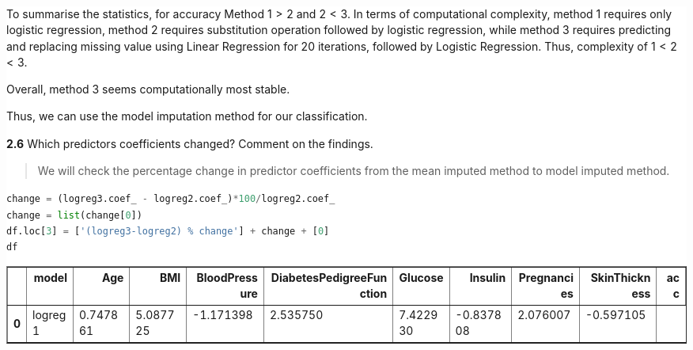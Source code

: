 To summarise the statistics, for accuracy Method $1>2$ and $2<3$.
In terms of computational complexity, method 1 requires only logistic regression, method 2 requires substitution operation followed by logistic regression, while method 3 requires predicting and replacing missing value using Linear Regression for 20 iterations, followed by Logistic Regression. Thus, complexity of $1<2<3$.

Overall, method 3 seems computationally most stable. 

Thus, we can use the model imputation method for our classification.


**2.6** Which predictors coefficients changed? Comment on the findings.

> We will check the percentage change in predictor coefficients from the mean imputed method to model imputed method. 



```python
change = (logreg3.coef_ - logreg2.coef_)*100/logreg2.coef_
change = list(change[0])
df.loc[3] = ['(logreg3-logreg2) % change'] + change + [0]
df
```





<div>
<style scoped>
    .dataframe tbody tr th:only-of-type {
        vertical-align: middle;
    }

    .dataframe tbody tr th {
        vertical-align: top;
    }

    .dataframe thead th {
        text-align: right;
    }
</style>
<table border="1" class="dataframe">
  <thead>
    <tr style="text-align: right;">
      <th></th>
      <th>model</th>
      <th>Age</th>
      <th>BMI</th>
      <th>BloodPressure</th>
      <th>DiabetesPedigreeFunction</th>
      <th>Glucose</th>
      <th>Insulin</th>
      <th>Pregnancies</th>
      <th>SkinThickness</th>
      <th>acc</th>
    </tr>
  </thead>
  <tbody>
    <tr>
      <th>0</th>
      <td>logreg1</td>
      <td>0.747861</td>
      <td>5.087725</td>
      <td>-1.171398</td>
      <td>2.535750</td>
      <td>7.422930</td>
      <td>-0.837808</td>
      <td>2.076007</td>
      <td>-0.597105</td>